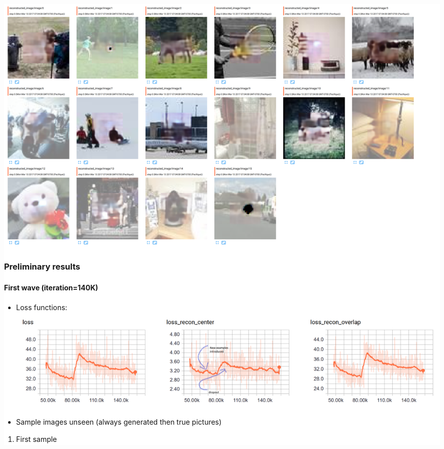 ![Without dropout](images/without_dropout_train.PNG)  

### Preliminary results 
#### First wave (iteration=140K)
* Loss functions:  
  ![](images/loss_f.PNG)

* Sample images unseen (always generated then true pictures)
1. First sample